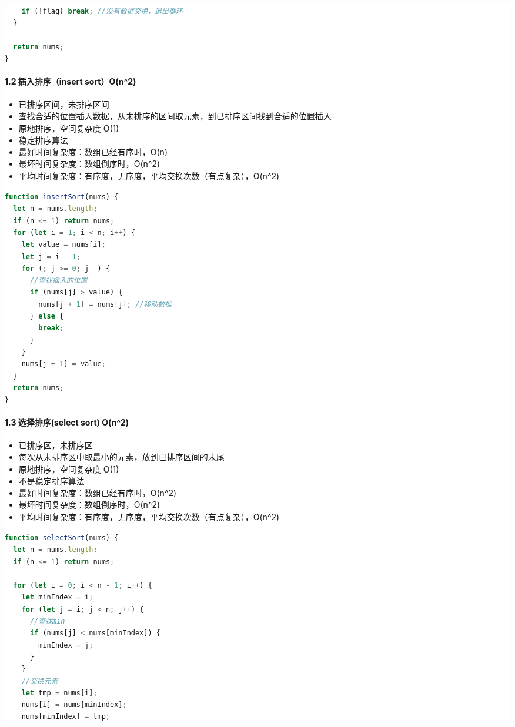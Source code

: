 ```js
    if (!flag) break; //没有数据交换，退出循环
  }

  return nums;
}
```

#### 1.2 插入排序（insert sort）O(n^2)

- 已排序区间，未排序区间
- 查找合适的位置插入数据，从未排序的区间取元素，到已排序区间找到合适的位置插入
- 原地排序，空间复杂度 O(1)
- 稳定排序算法
- 最好时间复杂度：数组已经有序时，O(n)
- 最坏时间复杂度：数组倒序时，O(n^2)
- 平均时间复杂度：有序度，无序度，平均交换次数（有点复杂），O(n^2)

```js
function insertSort(nums) {
  let n = nums.length;
  if (n <= 1) return nums;
  for (let i = 1; i < n; i++) {
    let value = nums[i];
    let j = i - 1;
    for (; j >= 0; j--) {
      //查找插入的位置
      if (nums[j] > value) {
        nums[j + 1] = nums[j]; //移动数据
      } else {
        break;
      }
    }
    nums[j + 1] = value;
  }
  return nums;
}
```

#### 1.3 选择排序(select sort) O(n^2)

- 已排序区，未排序区
- 每次从未排序区中取最小的元素，放到已排序区间的末尾
- 原地排序，空间复杂度 O(1)
- 不是稳定排序算法
- 最好时间复杂度：数组已经有序时，O(n^2)
- 最坏时间复杂度：数组倒序时，O(n^2)
- 平均时间复杂度：有序度，无序度，平均交换次数（有点复杂），O(n^2)

```js
function selectSort(nums) {
  let n = nums.length;
  if (n <= 1) return nums;

  for (let i = 0; i < n - 1; i++) {
    let minIndex = i;
    for (let j = i; j < n; j++) {
      //查找min
      if (nums[j] < nums[minIndex]) {
        minIndex = j;
      }
    }
    //交换元素
    let tmp = nums[i];
    nums[i] = nums[minIndex];
    nums[minIndex] = tmp;
```